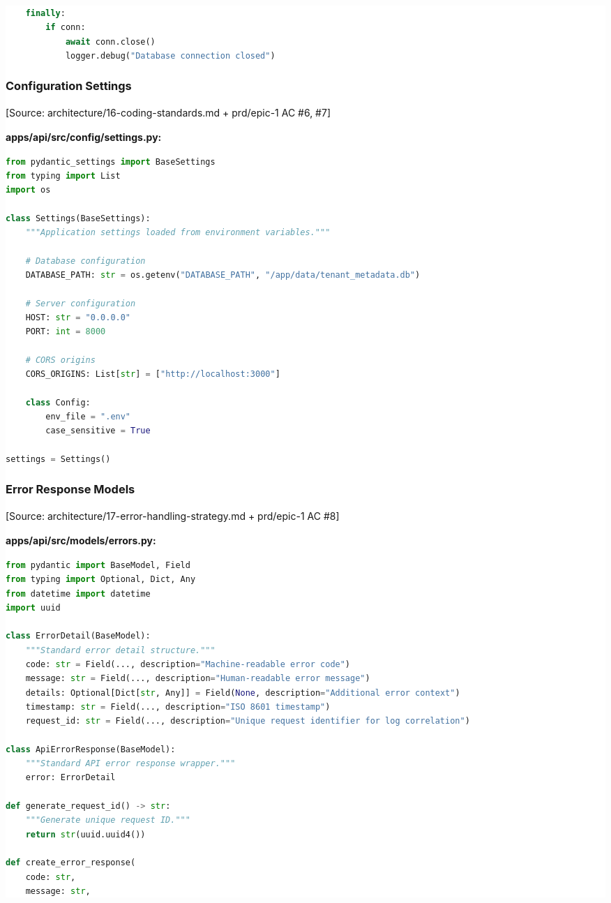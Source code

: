 ```python
    finally:
        if conn:
            await conn.close()
            logger.debug("Database connection closed")
```

### Configuration Settings
[Source: architecture/16-coding-standards.md + prd/epic-1 AC #6, #7]

**apps/api/src/config/settings.py:**
```python
from pydantic_settings import BaseSettings
from typing import List
import os

class Settings(BaseSettings):
    """Application settings loaded from environment variables."""

    # Database configuration
    DATABASE_PATH: str = os.getenv("DATABASE_PATH", "/app/data/tenant_metadata.db")

    # Server configuration
    HOST: str = "0.0.0.0"
    PORT: int = 8000

    # CORS origins
    CORS_ORIGINS: List[str] = ["http://localhost:3000"]

    class Config:
        env_file = ".env"
        case_sensitive = True

settings = Settings()
```

### Error Response Models
[Source: architecture/17-error-handling-strategy.md + prd/epic-1 AC #8]

**apps/api/src/models/errors.py:**
```python
from pydantic import BaseModel, Field
from typing import Optional, Dict, Any
from datetime import datetime
import uuid

class ErrorDetail(BaseModel):
    """Standard error detail structure."""
    code: str = Field(..., description="Machine-readable error code")
    message: str = Field(..., description="Human-readable error message")
    details: Optional[Dict[str, Any]] = Field(None, description="Additional error context")
    timestamp: str = Field(..., description="ISO 8601 timestamp")
    request_id: str = Field(..., description="Unique request identifier for log correlation")

class ApiErrorResponse(BaseModel):
    """Standard API error response wrapper."""
    error: ErrorDetail

def generate_request_id() -> str:
    """Generate unique request ID."""
    return str(uuid.uuid4())

def create_error_response(
    code: str,
    message: str,
```